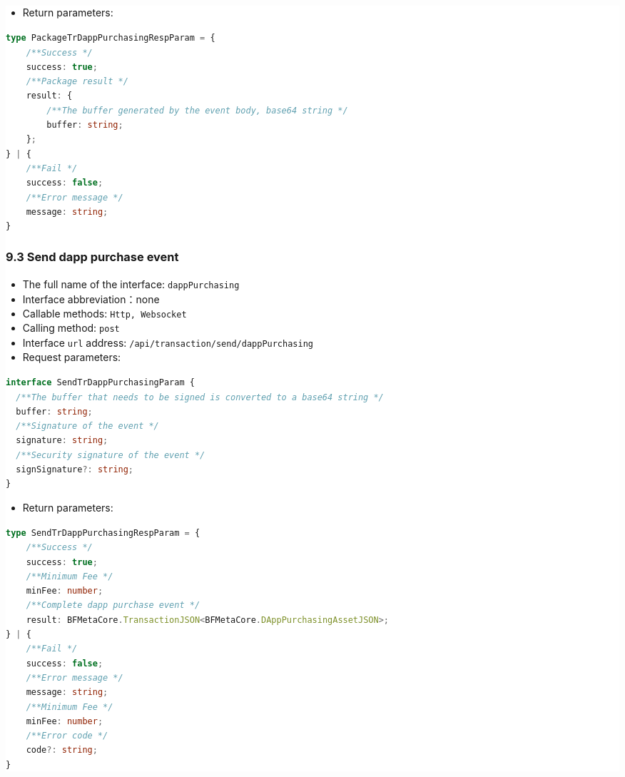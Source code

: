 - Return parameters:

```typescript
type PackageTrDappPurchasingRespParam = {
    /**Success */
    success: true;
    /**Package result */
    result: {
        /**The buffer generated by the event body, base64 string */
        buffer: string;
    };
} | {
    /**Fail */
    success: false;
    /**Error message */
    message: string;
}
```

### 9.3 Send dapp purchase event

- The full name of the interface: `dappPurchasing`
- Interface abbreviation：none
- Callable methods: `Http, Websocket`
- Calling method: `post`
- Interface `url` address: `/api/transaction/send/dappPurchasing`
- Request parameters:

```typescript
interface SendTrDappPurchasingParam {
  /**The buffer that needs to be signed is converted to a base64 string */
  buffer: string;
  /**Signature of the event */
  signature: string;
  /**Security signature of the event */
  signSignature?: string;
}
```

- Return parameters:

```typescript
type SendTrDappPurchasingRespParam = {
    /**Success */
    success: true;
    /**Minimum Fee */
    minFee: number;
    /**Complete dapp purchase event */
    result: BFMetaCore.TransactionJSON<BFMetaCore.DAppPurchasingAssetJSON>;
} | {
    /**Fail */
    success: false;
    /**Error message */
    message: string;
    /**Minimum Fee */
    minFee: number;
    /**Error code */
    code?: string;
}
```
